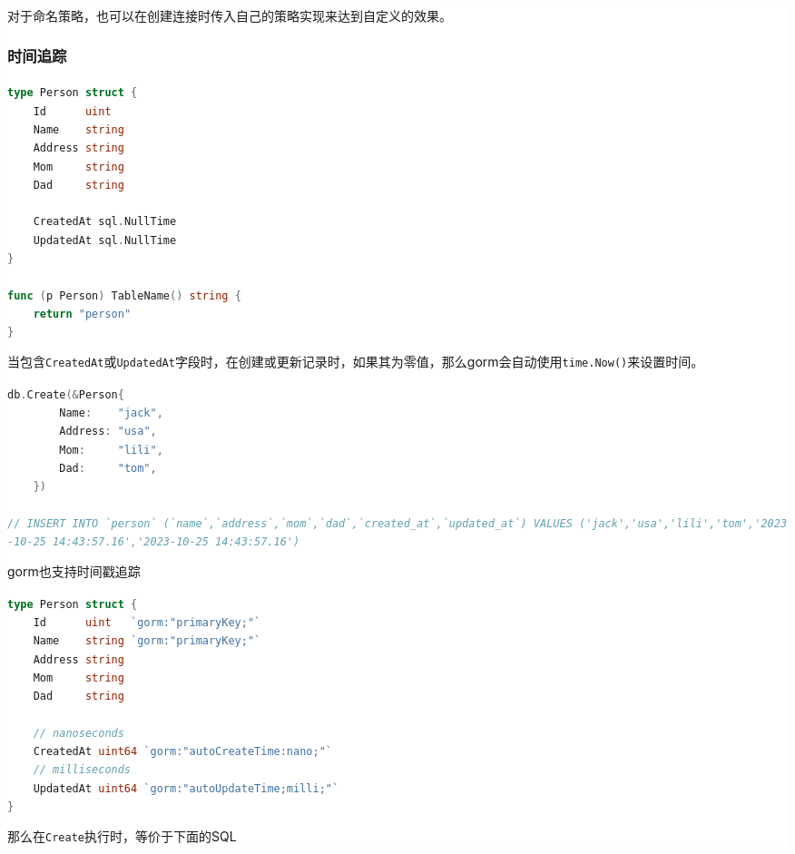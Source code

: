 对于命名策略，也可以在创建连接时传入自己的策略实现来达到自定义的效果。



### 时间追踪

```go
type Person struct {
	Id      uint
	Name    string
	Address string
	Mom     string
	Dad     string

	CreatedAt sql.NullTime
	UpdatedAt sql.NullTime
}

func (p Person) TableName() string {
	return "person"
}
```

当包含`CreatedAt`或`UpdatedAt`字段时，在创建或更新记录时，如果其为零值，那么gorm会自动使用`time.Now()`来设置时间。

```go
db.Create(&Person{
		Name:    "jack",
		Address: "usa",
		Mom:     "lili",
		Dad:     "tom",
	})

// INSERT INTO `person` (`name`,`address`,`mom`,`dad`,`created_at`,`updated_at`) VALUES ('jack','usa','lili','tom','2023-10-25 14:43:57.16','2023-10-25 14:43:57.16')
```

gorm也支持时间戳追踪

```go
type Person struct {
	Id      uint   `gorm:"primaryKey;"`
	Name    string `gorm:"primaryKey;"`
	Address string
	Mom     string
	Dad     string

	// nanoseconds
	CreatedAt uint64 `gorm:"autoCreateTime:nano;"`
	// milliseconds
	UpdatedAt uint64 `gorm:"autoUpdateTime;milli;"`
}
```

那么在`Create`执行时，等价于下面的SQL
